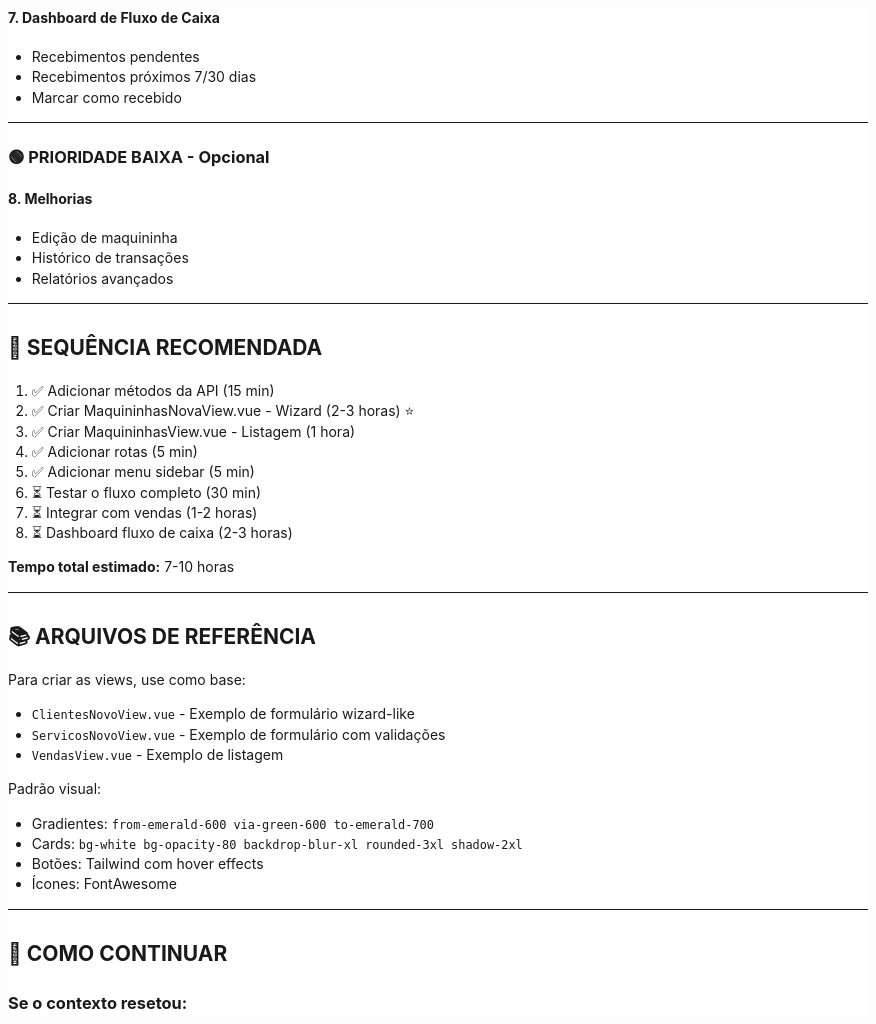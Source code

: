 #### 7. Dashboard de Fluxo de Caixa

- Recebimentos pendentes
- Recebimentos próximos 7/30 dias
- Marcar como recebido

---

### 🟢 PRIORIDADE BAIXA - Opcional

#### 8. Melhorias

- Edição de maquininha
- Histórico de transações
- Relatórios avançados

---

## 🎯 SEQUÊNCIA RECOMENDADA

1. ✅ Adicionar métodos da API (15 min)
2. ✅ Criar MaquininhasNovaView.vue - Wizard (2-3 horas) ⭐
3. ✅ Criar MaquininhasView.vue - Listagem (1 hora)
4. ✅ Adicionar rotas (5 min)
5. ✅ Adicionar menu sidebar (5 min)
6. ⏳ Testar o fluxo completo (30 min)
7. ⏳ Integrar com vendas (1-2 horas)
8. ⏳ Dashboard fluxo de caixa (2-3 horas)

**Tempo total estimado:** 7-10 horas

---

## 📚 ARQUIVOS DE REFERÊNCIA

Para criar as views, use como base:

- `ClientesNovoView.vue` - Exemplo de formulário wizard-like
- `ServicosNovoView.vue` - Exemplo de formulário com validações
- `VendasView.vue` - Exemplo de listagem

Padrão visual:

- Gradientes: `from-emerald-600 via-green-600 to-emerald-700`
- Cards: `bg-white bg-opacity-80 backdrop-blur-xl rounded-3xl shadow-2xl`
- Botões: Tailwind com hover effects
- Ícones: FontAwesome

---

## 🚀 COMO CONTINUAR

### Se o contexto resetou:
